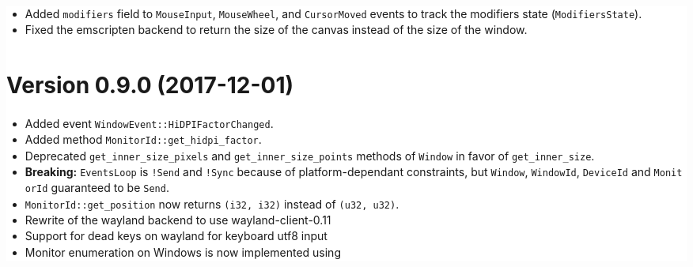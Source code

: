 -   Added `modifiers` field to `MouseInput`, `MouseWheel`, and `CursorMoved`
    events to track the modifiers state (`ModifiersState`).
-   Fixed the emscripten backend to return the size of the canvas instead of the
    size of the window.

# Version 0.9.0 (2017-12-01)

-   Added event `WindowEvent::HiDPIFactorChanged`.
-   Added method `MonitorId::get_hidpi_factor`.
-   Deprecated `get_inner_size_pixels` and `get_inner_size_points` methods of
    `Window` in favor of `get_inner_size`.
-   **Breaking:** `EventsLoop` is `!Send` and `!Sync` because of
    platform-dependant constraints, but `Window`, `WindowId`, `DeviceId` and
    `MonitorId` guaranteed to be `Send`.
-   `MonitorId::get_position` now returns `(i32, i32)` instead of `(u32, u32)`.
-   Rewrite of the wayland backend to use wayland-client-0.11
-   Support for dead keys on wayland for keyboard utf8 input
-   Monitor enumeration on Windows is now implemented using
